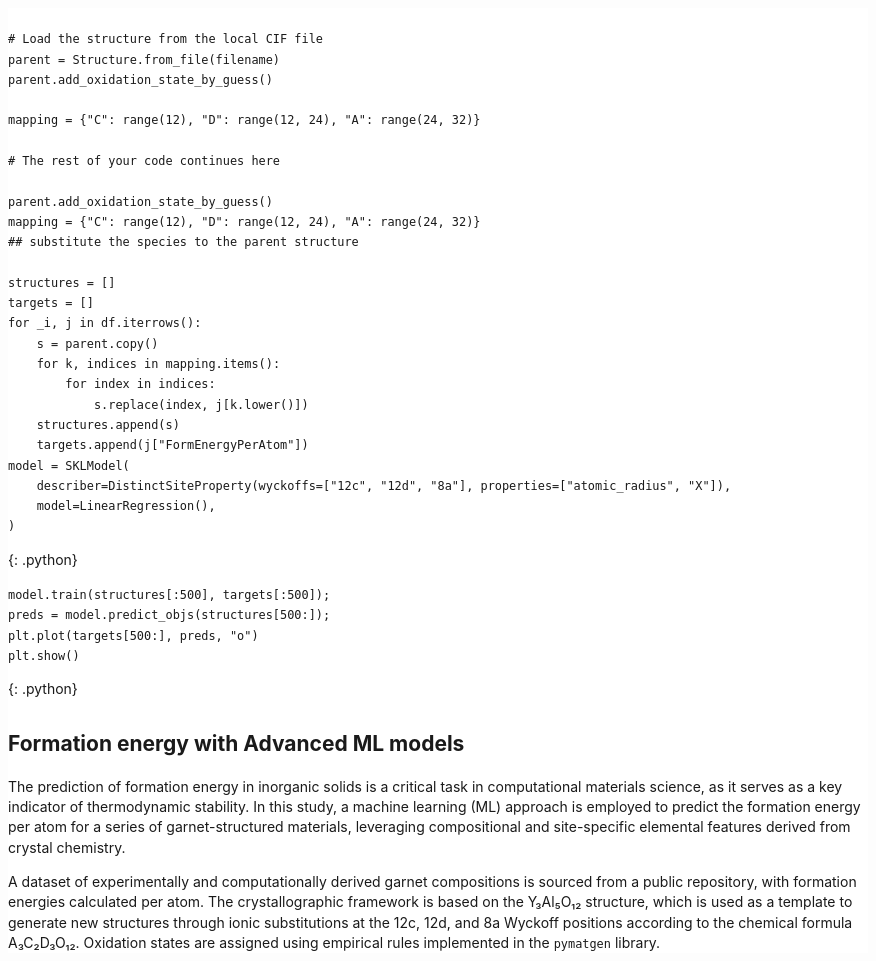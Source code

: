 ~~~

# Load the structure from the local CIF file
parent = Structure.from_file(filename)
parent.add_oxidation_state_by_guess()

mapping = {"C": range(12), "D": range(12, 24), "A": range(24, 32)}

# The rest of your code continues here

parent.add_oxidation_state_by_guess()
mapping = {"C": range(12), "D": range(12, 24), "A": range(24, 32)}
## substitute the species to the parent structure

structures = []
targets = []
for _i, j in df.iterrows():
    s = parent.copy()
    for k, indices in mapping.items():
        for index in indices:
            s.replace(index, j[k.lower()])
    structures.append(s)
    targets.append(j["FormEnergyPerAtom"])
model = SKLModel(
    describer=DistinctSiteProperty(wyckoffs=["12c", "12d", "8a"], properties=["atomic_radius", "X"]),
    model=LinearRegression(),
)
~~~
{: .python}

~~~
model.train(structures[:500], targets[:500]);
preds = model.predict_objs(structures[500:]);
plt.plot(targets[500:], preds, "o")
plt.show()
~~~
{: .python}

## Formation energy with Advanced ML models

The prediction of formation energy in inorganic solids is a critical task in computational materials science, as it serves as a key indicator of thermodynamic stability. In this study, a machine learning (ML) approach is employed to predict the formation energy per atom for a series of garnet-structured materials, leveraging compositional and site-specific elemental features derived from crystal chemistry.

A dataset of experimentally and computationally derived garnet compositions is sourced from a public repository, with formation energies calculated per atom. The crystallographic framework is based on the Y₃Al₅O₁₂ structure, which is used as a template to generate new structures through ionic substitutions at the 12c, 12d, and 8a Wyckoff positions according to the chemical formula A₃C₂D₃O₁₂. Oxidation states are assigned using empirical rules implemented in the `pymatgen` library.
